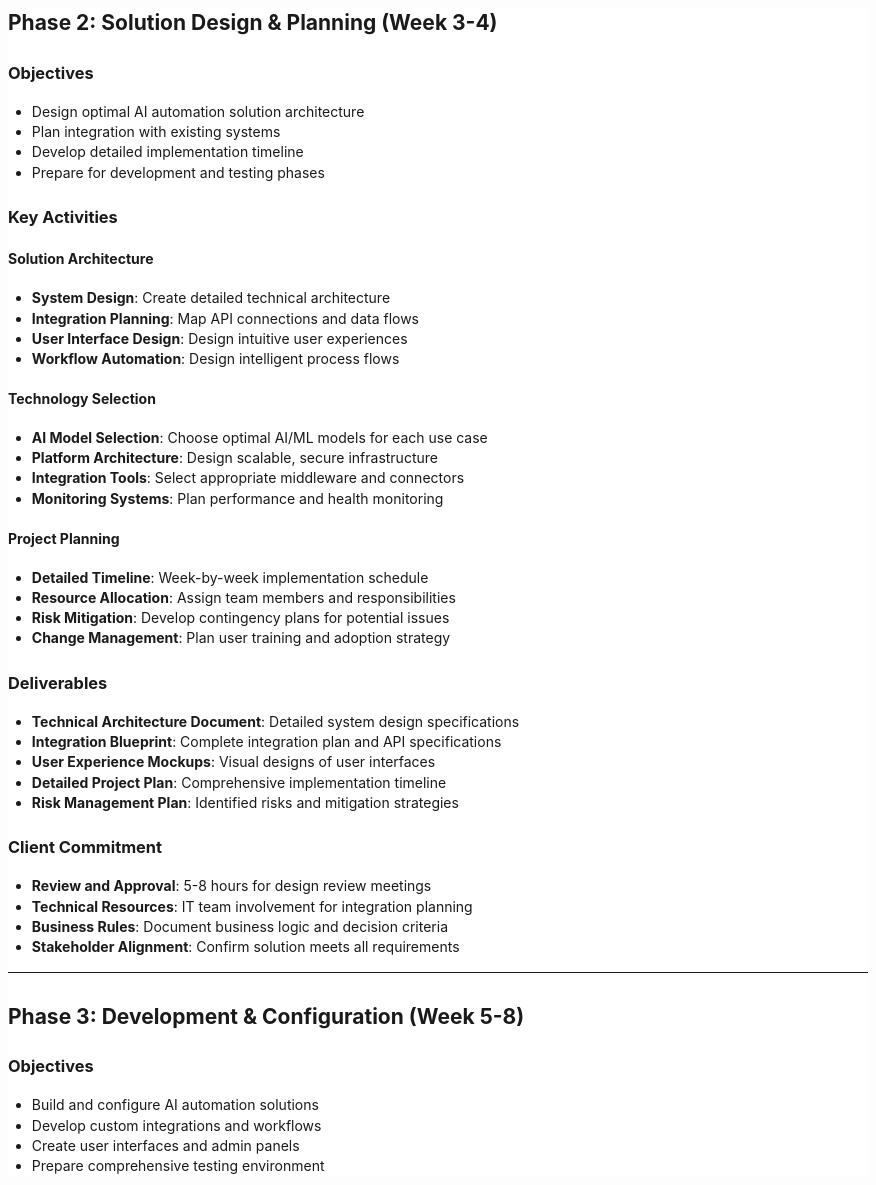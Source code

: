 
## Phase 2: Solution Design & Planning (Week 3-4)

### Objectives
- Design optimal AI automation solution architecture
- Plan integration with existing systems
- Develop detailed implementation timeline
- Prepare for development and testing phases

### Key Activities

#### Solution Architecture
- **System Design**: Create detailed technical architecture
- **Integration Planning**: Map API connections and data flows
- **User Interface Design**: Design intuitive user experiences
- **Workflow Automation**: Design intelligent process flows

#### Technology Selection
- **AI Model Selection**: Choose optimal AI/ML models for each use case
- **Platform Architecture**: Design scalable, secure infrastructure
- **Integration Tools**: Select appropriate middleware and connectors
- **Monitoring Systems**: Plan performance and health monitoring

#### Project Planning
- **Detailed Timeline**: Week-by-week implementation schedule
- **Resource Allocation**: Assign team members and responsibilities
- **Risk Mitigation**: Develop contingency plans for potential issues
- **Change Management**: Plan user training and adoption strategy

### Deliverables
- **Technical Architecture Document**: Detailed system design specifications
- **Integration Blueprint**: Complete integration plan and API specifications
- **User Experience Mockups**: Visual designs of user interfaces
- **Detailed Project Plan**: Comprehensive implementation timeline
- **Risk Management Plan**: Identified risks and mitigation strategies

### Client Commitment
- **Review and Approval**: 5-8 hours for design review meetings
- **Technical Resources**: IT team involvement for integration planning
- **Business Rules**: Document business logic and decision criteria
- **Stakeholder Alignment**: Confirm solution meets all requirements

---

## Phase 3: Development & Configuration (Week 5-8)

### Objectives
- Build and configure AI automation solutions
- Develop custom integrations and workflows
- Create user interfaces and admin panels
- Prepare comprehensive testing environment
